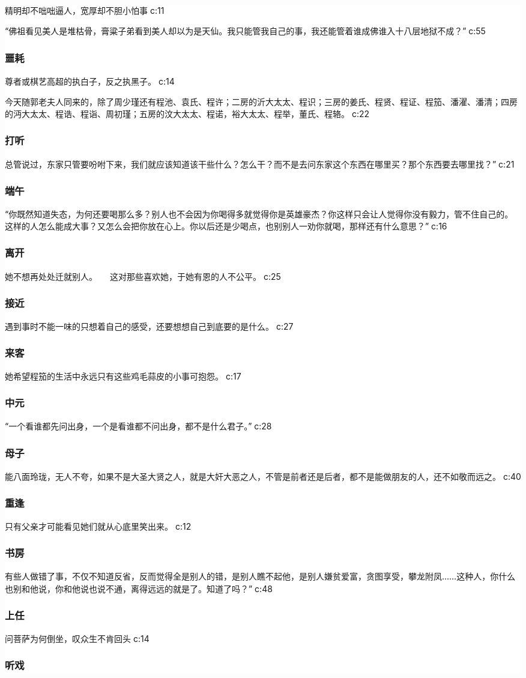 精明却不咄咄逼人，宽厚却不胆小怕事 c:11

“佛祖看见美人是堆枯骨，膏粱子弟看到美人却以为是天仙。我只能管我自己的事，我还能管着谁成佛谁入十八层地狱不成？” c:55

### 噩耗

尊者或棋艺高超的执白子，反之执黑子。 c:14

今天随郭老夫人同来的，除了周少瑾还有程池、袁氏、程许；二房的沂大太太、程识；三房的姜氏、程贤、程证、程笳、潘濯、潘清；四房的沔大太太、程诰、程诣、周初瑾；五房的汶大太太、程诺，裕大太太、程举，董氏、程辂。 c:22

### 打听

总管说过，东家只管要吩咐下来，我们就应该知道该干些什么？怎么干？而不是去问东家这个东西在哪里买？那个东西要去哪里找？” c:21

### 端午

“你既然知道失态，为何还要喝那么多？别人也不会因为你喝得多就觉得你是英雄豪杰？你这样只会让人觉得你没有毅力，管不住自己的。这样的人怎么能成大事？又怎么会把你放在心上。你以后还是少喝点，也别别人一劝你就喝，那样还有什么意思？” c:16

### 离开

她不想再处处迁就别人。　　这对那些喜欢她，于她有恩的人不公平。 c:25

### 接近

遇到事时不能一味的只想着自己的感受，还要想想自己到底要的是什么。 c:27

### 来客

她希望程笳的生活中永远只有这些鸡毛蒜皮的小事可抱怨。 c:17

### 中元

“一个看谁都先问出身，一个是看谁都不问出身，都不是什么君子。” c:28

### 母子

能八面玲珑，无人不夸，如果不是大圣大贤之人，就是大奸大恶之人，不管是前者还是后者，都不是能做朋友的人，还不如敬而远之。 c:40

### 重逢

只有父亲才可能看见她们就从心底里笑出来。 c:12

### 书房

有些人做错了事，不仅不知道反省，反而觉得全是别人的错，是别人瞧不起他，是别人嫌贫爱富，贪图享受，攀龙附凤……这种人，你什么也别和他说，你和他说也说不通，离得远远的就是了。知道了吗？” c:48

### 上任

问菩萨为何倒坐，叹众生不肯回头 c:14

### 听戏
